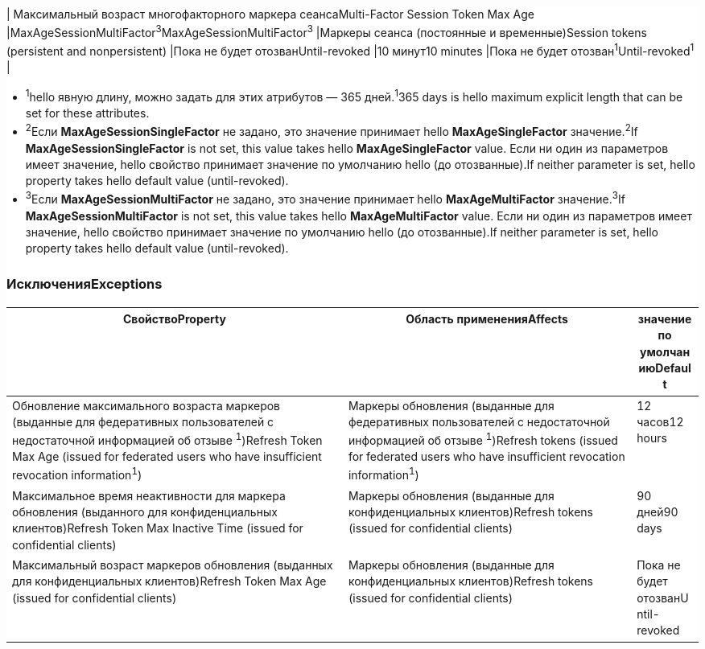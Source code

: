 | <span data-ttu-id="d5fc3-207">Максимальный возраст многофакторного маркера сеанса</span><span class="sxs-lookup"><span data-stu-id="d5fc3-207">Multi-Factor Session Token Max Age</span></span> |<span data-ttu-id="d5fc3-208">MaxAgeSessionMultiFactor<sup>3</sup></span><span class="sxs-lookup"><span data-stu-id="d5fc3-208">MaxAgeSessionMultiFactor<sup>3</sup></span></span> |<span data-ttu-id="d5fc3-209">Маркеры сеанса (постоянные и временные)</span><span class="sxs-lookup"><span data-stu-id="d5fc3-209">Session tokens (persistent and nonpersistent)</span></span> |<span data-ttu-id="d5fc3-210">Пока не будет отозван</span><span class="sxs-lookup"><span data-stu-id="d5fc3-210">Until-revoked</span></span> |<span data-ttu-id="d5fc3-211">10 минут</span><span class="sxs-lookup"><span data-stu-id="d5fc3-211">10 minutes</span></span> |<span data-ttu-id="d5fc3-212">Пока не будет отозван<sup>1</sup></span><span class="sxs-lookup"><span data-stu-id="d5fc3-212">Until-revoked<sup>1</sup></span></span> |

* <span data-ttu-id="d5fc3-213"><sup>1</sup>hello явную длину, можно задать для этих атрибутов — 365 дней.</span><span class="sxs-lookup"><span data-stu-id="d5fc3-213"><sup>1</sup>365 days is hello maximum explicit length that can be set for these attributes.</span></span>
* <span data-ttu-id="d5fc3-214"><sup>2</sup>Если **MaxAgeSessionSingleFactor** не задано, это значение принимает hello **MaxAgeSingleFactor** значение.</span><span class="sxs-lookup"><span data-stu-id="d5fc3-214"><sup>2</sup>If  **MaxAgeSessionSingleFactor** is not set, this value takes hello **MaxAgeSingleFactor** value.</span></span> <span data-ttu-id="d5fc3-215">Если ни один из параметров имеет значение, hello свойство принимает значение по умолчанию hello (до отозванные).</span><span class="sxs-lookup"><span data-stu-id="d5fc3-215">If neither parameter is set, hello property takes hello default value (until-revoked).</span></span>
* <span data-ttu-id="d5fc3-216"><sup>3</sup>Если **MaxAgeSessionMultiFactor** не задано, это значение принимает hello **MaxAgeMultiFactor** значение.</span><span class="sxs-lookup"><span data-stu-id="d5fc3-216"><sup>3</sup>If  **MaxAgeSessionMultiFactor** is not set, this value takes hello **MaxAgeMultiFactor** value.</span></span> <span data-ttu-id="d5fc3-217">Если ни один из параметров имеет значение, hello свойство принимает значение по умолчанию hello (до отозванные).</span><span class="sxs-lookup"><span data-stu-id="d5fc3-217">If neither parameter is set, hello property takes hello default value (until-revoked).</span></span>

### <a name="exceptions"></a><span data-ttu-id="d5fc3-218">Исключения</span><span class="sxs-lookup"><span data-stu-id="d5fc3-218">Exceptions</span></span>
| <span data-ttu-id="d5fc3-219">Свойство</span><span class="sxs-lookup"><span data-stu-id="d5fc3-219">Property</span></span> | <span data-ttu-id="d5fc3-220">Область применения</span><span class="sxs-lookup"><span data-stu-id="d5fc3-220">Affects</span></span> | <span data-ttu-id="d5fc3-221">значение по умолчанию</span><span class="sxs-lookup"><span data-stu-id="d5fc3-221">Default</span></span> |
| --- | --- | --- |
| <span data-ttu-id="d5fc3-222">Обновление максимального возраста маркеров (выданные для федеративных пользователей с недостаточной информацией об отзыве <sup>1</sup>)</span><span class="sxs-lookup"><span data-stu-id="d5fc3-222">Refresh Token Max Age (issued for federated users who have insufficient revocation information<sup>1</sup>)</span></span> |<span data-ttu-id="d5fc3-223">Маркеры обновления (выданные для федеративных пользователей с недостаточной информацией об отзыве <sup>1</sup>)</span><span class="sxs-lookup"><span data-stu-id="d5fc3-223">Refresh tokens (issued for federated users who have insufficient revocation information<sup>1</sup>)</span></span> |<span data-ttu-id="d5fc3-224">12 часов</span><span class="sxs-lookup"><span data-stu-id="d5fc3-224">12 hours</span></span> |
| <span data-ttu-id="d5fc3-225">Максимальное время неактивности для маркера обновления (выданного для конфиденциальных клиентов)</span><span class="sxs-lookup"><span data-stu-id="d5fc3-225">Refresh Token Max Inactive Time (issued for confidential clients)</span></span> |<span data-ttu-id="d5fc3-226">Маркеры обновления (выданные для конфиденциальных клиентов)</span><span class="sxs-lookup"><span data-stu-id="d5fc3-226">Refresh tokens (issued for confidential clients)</span></span> |<span data-ttu-id="d5fc3-227">90 дней</span><span class="sxs-lookup"><span data-stu-id="d5fc3-227">90 days</span></span> |
| <span data-ttu-id="d5fc3-228">Максимальный возраст маркеров обновления (выданных для конфиденциальных клиентов)</span><span class="sxs-lookup"><span data-stu-id="d5fc3-228">Refresh Token Max Age (issued for confidential clients)</span></span> |<span data-ttu-id="d5fc3-229">Маркеры обновления (выданные для конфиденциальных клиентов)</span><span class="sxs-lookup"><span data-stu-id="d5fc3-229">Refresh tokens (issued for confidential clients)</span></span> |<span data-ttu-id="d5fc3-230">Пока не будет отозван</span><span class="sxs-lookup"><span data-stu-id="d5fc3-230">Until-revoked</span></span> |
